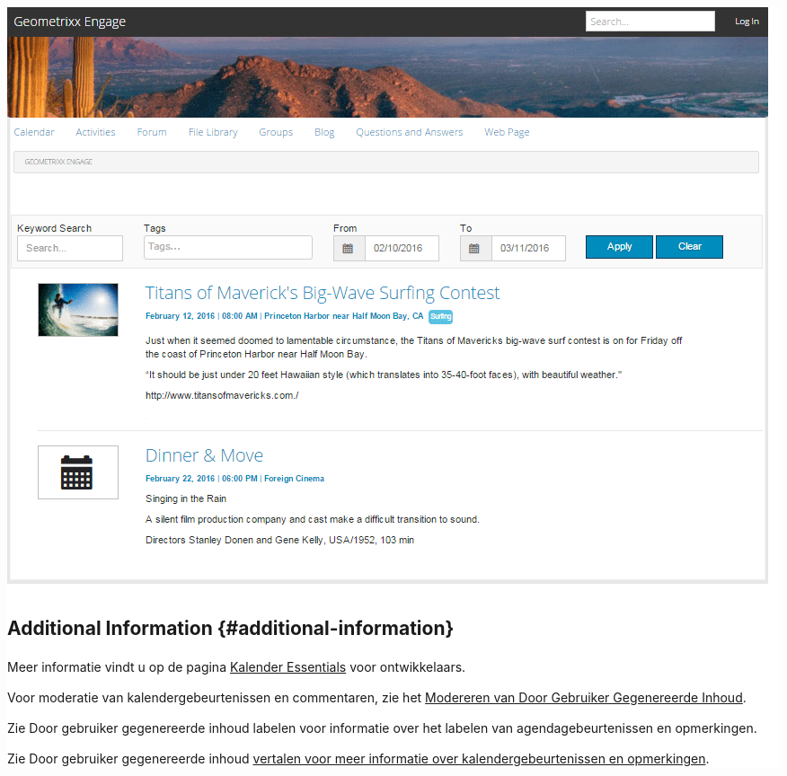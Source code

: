 ![chlimage_1-118](assets/chlimage_1-118.png)

## Additional Information {#additional-information}

Meer informatie vindt u op de pagina [Kalender Essentials](/help/communities/calendar-basics-for-developers.md) voor ontwikkelaars.

Voor moderatie van kalendergebeurtenissen en commentaren, zie het [Modereren van Door Gebruiker Gegenereerde Inhoud](/help/communities/moderate-ugc.md).

Zie Door gebruiker gegenereerde inhoud [](/help/communities/tag-ugc.md)labelen voor informatie over het labelen van agendagebeurtenissen en opmerkingen.

Zie Door gebruiker gegenereerde inhoud [vertalen voor meer informatie over kalendergebeurtenissen en opmerkingen](/help/communities/translate-ugc.md).

